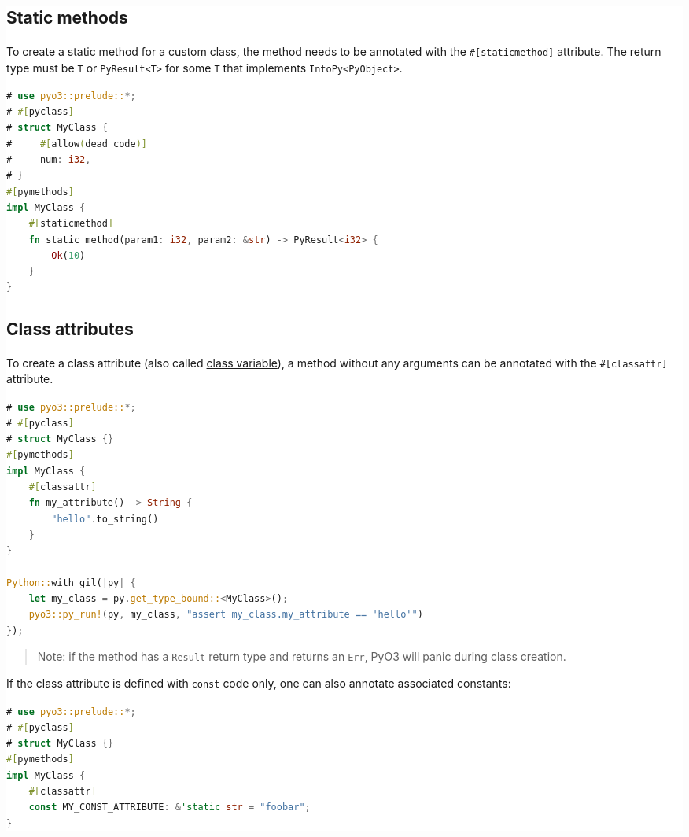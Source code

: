 ## Static methods

To create a static method for a custom class, the method needs to be annotated with the
`#[staticmethod]` attribute. The return type must be `T` or `PyResult<T>` for some `T` that implements
`IntoPy<PyObject>`.

```rust
# use pyo3::prelude::*;
# #[pyclass]
# struct MyClass {
#     #[allow(dead_code)]
#     num: i32,
# }
#[pymethods]
impl MyClass {
    #[staticmethod]
    fn static_method(param1: i32, param2: &str) -> PyResult<i32> {
        Ok(10)
    }
}
```

## Class attributes

To create a class attribute (also called [class variable][classattr]), a method without
any arguments can be annotated with the `#[classattr]` attribute.

```rust
# use pyo3::prelude::*;
# #[pyclass]
# struct MyClass {}
#[pymethods]
impl MyClass {
    #[classattr]
    fn my_attribute() -> String {
        "hello".to_string()
    }
}

Python::with_gil(|py| {
    let my_class = py.get_type_bound::<MyClass>();
    pyo3::py_run!(py, my_class, "assert my_class.my_attribute == 'hello'")
});
```

> Note: if the method has a `Result` return type and returns an `Err`, PyO3 will panic during
class creation.

If the class attribute is defined with `const` code only, one can also annotate associated
constants:

```rust
# use pyo3::prelude::*;
# #[pyclass]
# struct MyClass {}
#[pymethods]
impl MyClass {
    #[classattr]
    const MY_CONST_ATTRIBUTE: &'static str = "foobar";
}
```


[`PyTypeInfo`]: {{#PYO3_DOCS_URL}}/pyo3/type_object/trait.PyTypeInfo.html
[`Py`]: {{#PYO3_DOCS_URL}}/pyo3/struct.Py.html
[`Bound<'_, T>`]: {{#PYO3_DOCS_URL}}/pyo3/struct.Bound.html
[`PyClass`]: {{#PYO3_DOCS_URL}}/pyo3/pyclass/trait.PyClass.html
[`PyRef`]: {{#PYO3_DOCS_URL}}/pyo3/pycell/struct.PyRef.html
[`PyRefMut`]: {{#PYO3_DOCS_URL}}/pyo3/pycell/struct.PyRefMut.html
[`PyClassInitializer<T>`]: {{#PYO3_DOCS_URL}}/pyo3/pyclass_init/struct.PyClassInitializer.html
[`Arc`]: https://doc.rust-lang.org/std/sync/struct.Arc.html
[`RefCell`]: https://doc.rust-lang.org/std/cell/struct.RefCell.html
[classattr]: https://docs.python.org/3/tutorial/classes.html#class-and-instance-variables
[`multiple-pymethods`]: features.md#multiple-pymethods
[lifetime-elision]: https://doc.rust-lang.org/reference/lifetime-elision.html
[compiler-error-e0106]: https://doc.rust-lang.org/error_codes/E0106.html